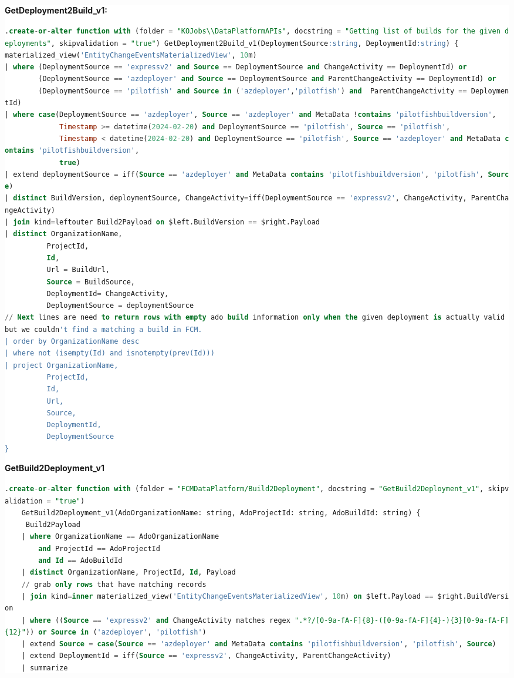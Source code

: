 **GetDeployment2Build_v1:**
```sql 
.create-or-alter function with (folder = "KOJobs\\DataPlatformAPIs", docstring = "Getting list of builds for the given deployments", skipvalidation = "true") GetDeployment2Build_v1(DeploymentSource:string, DeploymentId:string) {
materialized_view('EntityChangeEventsMaterializedView', 10m) 
| where (DeploymentSource == 'expressv2' and Source == DeploymentSource and ChangeActivity == DeploymentId) or 
        (DeploymentSource == 'azdeployer' and Source == DeploymentSource and ParentChangeActivity == DeploymentId) or 
        (DeploymentSource == 'pilotfish' and Source in ('azdeployer','pilotfish') and  ParentChangeActivity == DeploymentId)
| where case(DeploymentSource == 'azdeployer', Source == 'azdeployer' and MetaData !contains 'pilotfishbuildversion',
             Timestamp >= datetime(2024-02-20) and DeploymentSource == 'pilotfish', Source == 'pilotfish',
             Timestamp < datetime(2024-02-20) and DeploymentSource == 'pilotfish', Source == 'azdeployer' and MetaData contains 'pilotfishbuildversion',
             true)
| extend deploymentSource = iff(Source == 'azdeployer' and MetaData contains 'pilotfishbuildversion', 'pilotfish', Source)
| distinct BuildVersion, deploymentSource, ChangeActivity=iff(DeploymentSource == 'expressv2', ChangeActivity, ParentChangeActivity)
| join kind=leftouter Build2Payload on $left.BuildVersion == $right.Payload
| distinct OrganizationName,
          ProjectId,
          Id,
          Url = BuildUrl,
          Source = BuildSource,
          DeploymentId= ChangeActivity,
          DeploymentSource = deploymentSource 
// Next lines are need to return rows with empty ado build information only when the given deployment is actually valid but we couldn't find a matching a build in FCM.
| order by OrganizationName desc
| where not (isempty(Id) and isnotempty(prev(Id)))
| project OrganizationName,
          ProjectId,
          Id,
          Url,
          Source,
          DeploymentId,
          DeploymentSource
}
```

**GetBuild2Deployment_v1**

```sql
.create-or-alter function with (folder = "FCMDataPlatform/Build2Deployment", docstring = "GetBuild2Deployment_v1", skipvalidation = "true")
    GetBuild2Deployment_v1(AdoOrganizationName: string, AdoProjectId: string, AdoBuildId: string) {
     Build2Payload
    | where OrganizationName == AdoOrganizationName
        and ProjectId == AdoProjectId
        and Id == AdoBuildId
    | distinct OrganizationName, ProjectId, Id, Payload
    // grab only rows that have matching records
    | join kind=inner materialized_view('EntityChangeEventsMaterializedView', 10m) on $left.Payload == $right.BuildVersion    
    | where ((Source == 'expressv2' and ChangeActivity matches regex ".*?/[0-9a-fA-F]{8}-([0-9a-fA-F]{4}-){3}[0-9a-fA-F]{12}")) or Source in ('azdeployer', 'pilotfish')
    | extend Source = case(Source == 'azdeployer' and MetaData contains 'pilotfishbuildversion', 'pilotfish', Source)
    | extend DeploymentId = iff(Source == 'expressv2', ChangeActivity, ParentChangeActivity)
    | summarize
```